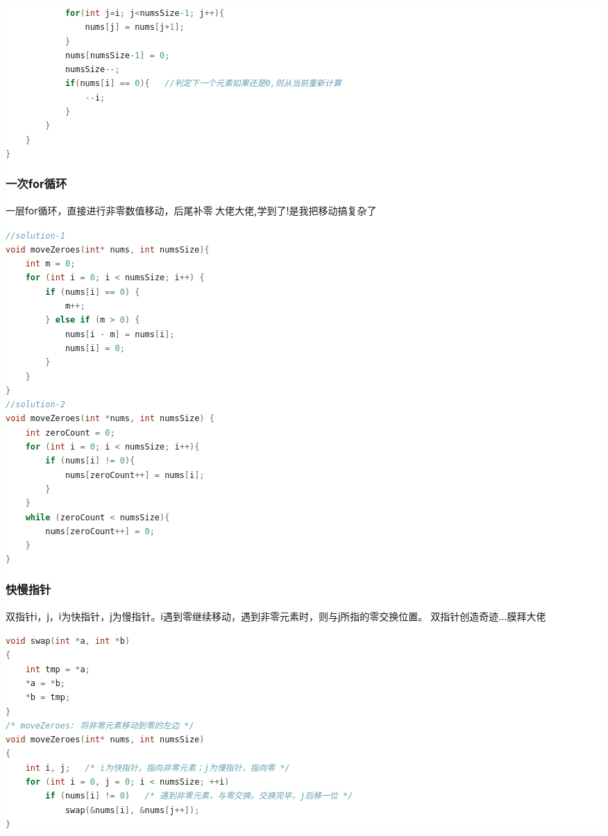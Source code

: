 ```c
            for(int j=i; j<numsSize-1; j++){
                nums[j] = nums[j+1];
            }
            nums[numsSize-1] = 0;
            numsSize--;
            if(nums[i] == 0){   //判定下一个元素如果还是0,则从当前重新计算
                --i;
            }
        }
    }
}
```

### 一次for循环
一层for循环，直接进行非零数值移动，后尾补零
大佬大佬,学到了!是我把移动搞复杂了
```c
//solution-1
void moveZeroes(int* nums, int numsSize){
    int m = 0;
    for (int i = 0; i < numsSize; i++) {
        if (nums[i] == 0) {
            m++;
        } else if (m > 0) {
            nums[i - m] = nums[i];
            nums[i] = 0;
        }
    }
}
//solution-2
void moveZeroes(int *nums, int numsSize) {
    int zeroCount = 0;
    for (int i = 0; i < numsSize; i++){
        if (nums[i] != 0){
            nums[zeroCount++] = nums[i];
        }
    }
    while (zeroCount < numsSize){
        nums[zeroCount++] = 0;
    } 
}
```

### 快慢指针
双指针i，j，i为快指针，j为慢指针。i遇到零继续移动，遇到非零元素时，则与j所指的零交换位置。
双指针创造奇迹...膜拜大佬
```c
void swap(int *a, int *b)
{
    int tmp = *a;
    *a = *b;
    *b = tmp;
}
/* moveZeroes: 将非零元素移动到零的左边 */
void moveZeroes(int* nums, int numsSize)
{
    int i, j;   /* i为快指针，指向非零元素；j为慢指针，指向零 */
    for (int i = 0, j = 0; i < numsSize; ++i)
        if (nums[i] != 0)   /* 遇到非零元素，与零交换。交换完毕，j后移一位 */
            swap(&nums[i], &nums[j++]);
}
```
